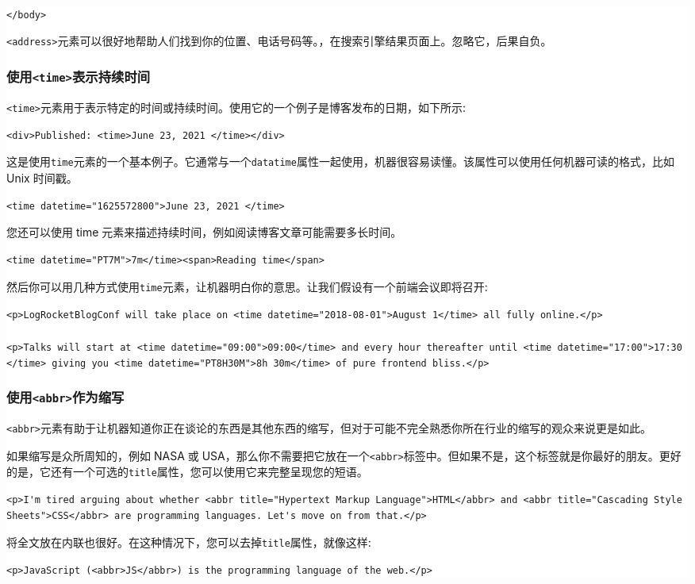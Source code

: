 ```
</body>

```

`<address>`元素可以很好地帮助人们找到你的位置、电话号码等。，在搜索引擎结果页面上。忽略它，后果自负。

### 使用`<time>`表示持续时间

`<time>`元素用于表示特定的时间或持续时间。使用它的一个例子是博客发布的日期，如下所示:

```
<div>Published: <time>June 23, 2021 </time></div>

```

这是使用`time`元素的一个基本例子。它通常与一个`datatime`属性一起使用，机器很容易读懂。该属性可以使用任何机器可读的格式，比如 Unix 时间戳。

```
<time datetime="1625572800">June 23, 2021 </time>

```

您还可以使用 time 元素来描述持续时间，例如阅读博客文章可能需要多长时间。

```
<time datetime="PT7M">7m</time><span>Reading time</span>

```

然后你可以用几种方式使用`time`元素，让机器明白你的意思。让我们假设有一个前端会议即将召开:

```
<p>LogRocketBlogConf will take place on <time datetime="2018-08-01">August 1</time> all fully online.</p>

<p>Talks will start at <time datetime="09:00">09:00</time> and every hour thereafter until <time datetime="17:00">17:30</time> giving you <time datetime="PT8H30M">8h 30m</time> of pure frontend bliss.</p>

```

### 使用`<abbr>`作为缩写

`<abbr>`元素有助于让机器知道你正在谈论的东西是其他东西的缩写，但对于可能不完全熟悉你所在行业的缩写的观众来说更是如此。

如果缩写是众所周知的，例如 NASA 或 USA，那么你不需要把它放在一个`<abbr>`标签中。但如果不是，这个标签就是你最好的朋友。更好的是，它还有一个可选的`title`属性，您可以使用它来完整呈现您的短语。

```
<p>I'm tired arguing about whether <abbr title="Hypertext Markup Language">HTML</abbr> and <abbr title="Cascading Style Sheets">CSS</abbr> are programming languages. Let's move on from that.</p>

```

将全文放在内联也很好。在这种情况下，您可以去掉`title`属性，就像这样:

```
<p>JavaScript (<abbr>JS</abbr>) is the programming language of the web.</p>

```
